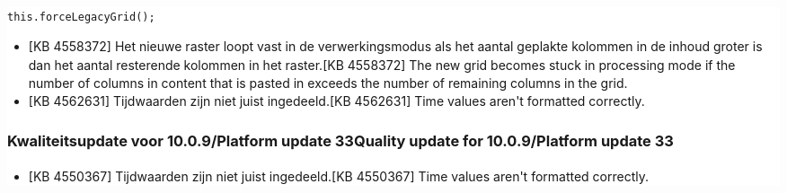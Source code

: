  ```this.forceLegacyGrid();```
- <span data-ttu-id="9747a-310">[KB 4558372] Het nieuwe raster loopt vast in de verwerkingsmodus als het aantal geplakte kolommen in de inhoud groter is dan het aantal resterende kolommen in het raster.</span><span class="sxs-lookup"><span data-stu-id="9747a-310">[KB 4558372] The new grid becomes stuck in processing mode if the number of columns in content that is pasted in exceeds the number of remaining columns in the grid.</span></span>
- <span data-ttu-id="9747a-311">[KB 4562631] Tijdwaarden zijn niet juist ingedeeld.</span><span class="sxs-lookup"><span data-stu-id="9747a-311">[KB 4562631] Time values aren't formatted correctly.</span></span>

### <a name="quality-update-for-1009platform-update-33"></a><span data-ttu-id="9747a-312">Kwaliteitsupdate voor 10.0.9/Platform update 33</span><span class="sxs-lookup"><span data-stu-id="9747a-312">Quality update for 10.0.9/Platform update 33</span></span>

- <span data-ttu-id="9747a-313">[KB 4550367] Tijdwaarden zijn niet juist ingedeeld.</span><span class="sxs-lookup"><span data-stu-id="9747a-313">[KB 4550367] Time values aren't formatted correctly.</span></span>
